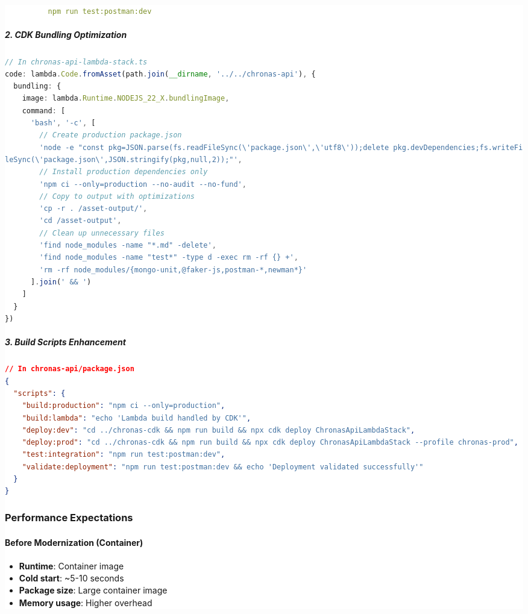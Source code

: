 ```yaml
          npm run test:postman:dev
```

##### 2. CDK Bundling Optimization
```typescript
// In chronas-api-lambda-stack.ts
code: lambda.Code.fromAsset(path.join(__dirname, '../../chronas-api'), {
  bundling: {
    image: lambda.Runtime.NODEJS_22_X.bundlingImage,
    command: [
      'bash', '-c', [
        // Create production package.json
        'node -e "const pkg=JSON.parse(fs.readFileSync(\'package.json\',\'utf8\'));delete pkg.devDependencies;fs.writeFileSync(\'package.json\',JSON.stringify(pkg,null,2));"',
        // Install production dependencies only
        'npm ci --only=production --no-audit --no-fund',
        // Copy to output with optimizations
        'cp -r . /asset-output/',
        'cd /asset-output',
        // Clean up unnecessary files
        'find node_modules -name "*.md" -delete',
        'find node_modules -name "test*" -type d -exec rm -rf {} +',
        'rm -rf node_modules/{mongo-unit,@faker-js,postman-*,newman*}'
      ].join(' && ')
    ]
  }
})
```

##### 3. Build Scripts Enhancement
```json
// In chronas-api/package.json
{
  "scripts": {
    "build:production": "npm ci --only=production",
    "build:lambda": "echo 'Lambda build handled by CDK'",
    "deploy:dev": "cd ../chronas-cdk && npm run build && npx cdk deploy ChronasApiLambdaStack",
    "deploy:prod": "cd ../chronas-cdk && npm run build && npx cdk deploy ChronasApiLambdaStack --profile chronas-prod",
    "test:integration": "npm run test:postman:dev",
    "validate:deployment": "npm run test:postman:dev && echo 'Deployment validated successfully'"
  }
}
```

### Performance Expectations

#### Before Modernization (Container)
- **Runtime**: Container image
- **Cold start**: ~5-10 seconds
- **Package size**: Large container image
- **Memory usage**: Higher overhead
